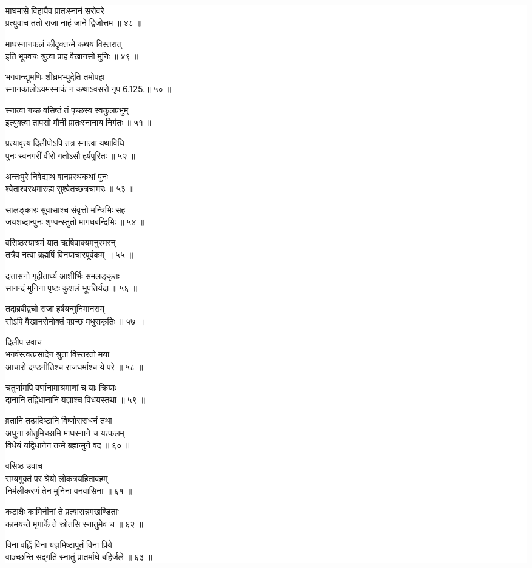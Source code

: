 
माघमासे विहायैव प्रातःस्नानं सरोवरे  
प्रत्युवाच ततो राजा नाहं जाने द्विजोत्तम ॥ ४८ ॥


माघस्नानफलं कीदृक्तन्मे कथय विस्तरात्  
इति भूपवचः श्रुत्वा प्राह वैखानसो मुनिः ॥ ४९ ॥


भगवान्द्युमणिः शीघ्रमभ्युदेति तमोपहा  
स्नानकालोऽयमस्माकं न कथाऽवसरो नृप 6.125.॥ ५० ॥


स्नात्वा गच्छ वसिष्ठं तं पृच्छस्व स्वकुलप्रभुम्  
इत्युक्त्वा तापसो मौनी प्रातःस्नानाय निर्गतः ॥ ५१ ॥


प्रत्यावृत्य दिलीपोऽपि तत्र स्नात्वा यथाविधि  
पुनः स्वनगरीं वीरो गतोऽसौ हर्षपूरितः ॥ ५२ ॥


अन्तःपुरे निवेद्याथ वानप्रस्थकथां पुनः  
श्वेताश्वरथमारुह्य सुश्वेतच्छत्रचामरः ॥ ५३ ॥


सालङ्कारः सुवासाश्च संवृत्तो मन्त्रिभिः सह  
जयशब्दान्पुनः शृण्वन्स्तुतो मागधबन्दिभिः ॥ ५४ ॥


वसिष्ठस्याश्रमं यात ऋषिवाक्यमनुस्मरन्  
तत्रैव नत्वा ब्रह्मर्षिं विनयाचारपूर्वकम् ॥ ५५ ॥


दत्तासनो गृहीतार्घ्य आशीर्भिः समलङ्कृतः  
सानन्दं मुनिना पृष्टः कुशलं भूपतिर्यदा ॥ ५६ ॥


तदाब्रवीद्वचो राजा हर्षयन्मुनिमानसम्  
सोऽपि वैखानसेनोक्तं पप्रच्छ मधुराकृतिः ॥ ५७ ॥


दिलीप उवाच  
भगवंस्त्वत्प्रसादेन श्रुता विस्तरतो मया  
आचारो दण्डनीतिश्च राजधर्माश्च ये परे ॥ ५८ ॥


चतुर्णामपि वर्णानामाश्रमाणां च याः क्रियाः  
दानानि तद्विधानानि यज्ञाश्च विधयस्तथा ॥ ५९ ॥


व्रतानि तत्प्रदिष्टानि विष्णोराराधनं तथा  
अधुना श्रोतुमिच्छामि माघस्नाने च यत्फलम्  
विधेयं यद्विधानेन तन्मे ब्रह्मन्मुने वद ॥ ६० ॥


वसिष्ठ उवाच  
सम्यगुक्तं परं श्रेयो लोकत्रयहितावहम्  
निर्मलीकरणं तेन मुनिना वनवासिना ॥ ६१ ॥


कटाक्षैः कामिनीनां ते प्रत्यासन्नमखण्डिताः  
कामयन्ते मृगार्के ते स्रोतसि स्नातुमेव च ॥ ६२ ॥


विना वह्निं विना यज्ञमिष्टापूर्तं विना प्रिये  
वाञ्च्छन्ति सद्गतिं स्नातुं प्रातर्माघे बहिर्जले ॥ ६३ ॥
